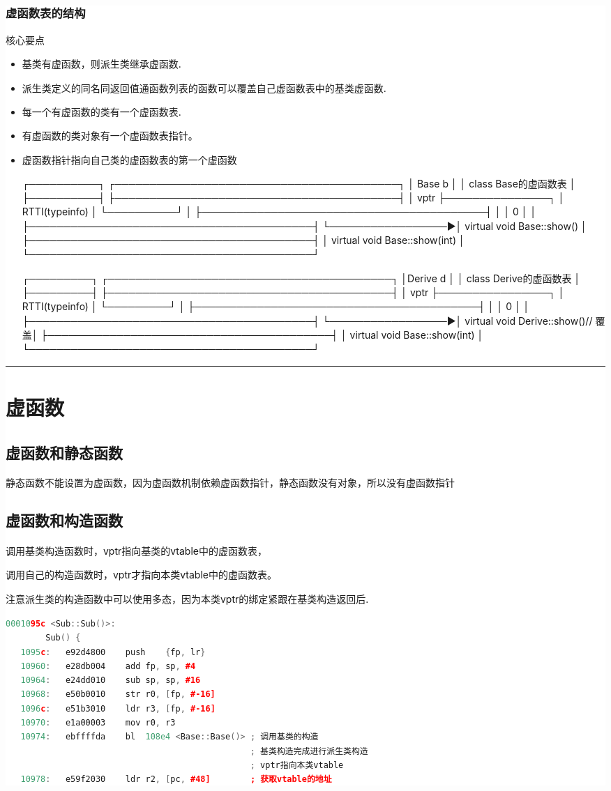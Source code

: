 ### 虚函数表的结构
核心要点
- 基类有虚函数，则派生类继承虚函数.
- 派生类定义的同名同返回值通函数列表的函数可以覆盖自己虚函数表中的基类虚函数.
- 每一个有虚函数的类有一个虚函数表.
- 有虚函数的类对象有一个虚函数表指针。
- 虚函数指针指向自己类的虚函数表的第一个虚函数


     ┌──────────┐                                  ┌─────────────────────────────────────────┐
     │ Base b   │                                  │  class Base的虚函数表                   │
     ├──────────┤                                  ├─────────────────────────────────────────┤
     │   vptr   ├───────────────┐                  │       RTTI(typeinfo)                    │
     └──────────┘               │                  ├─────────────────────────────────────────┤
                                │                  │       0                                 │
                                │                  ├─────────────────────────────────────────┤
                                └─────────────────►│       virtual void Base::show()         │
                                                   ├─────────────────────────────────────────┤
                                                   │       virtual void Base::show(int)      │
                                                   └─────────────────────────────────────────┘


     ┌─────────┐                                   ┌─────────────────────────────────────────┐
     │Derive d │                                   │ class Derive的虚函数表                  │
     ├─────────┤                                   ├─────────────────────────────────────────┤
     │   vptr  ├────────────────┐                  │       RTTI(typeinfo)                    │
     └─────────┘                │                  ├─────────────────────────────────────────┤
                                │                  │       0                                 │
                                │                  ├─────────────────────────────────────────┤
                                └─────────────────►│       virtual void Derive::show()// 覆盖│
                                                   ├─────────────────────────────────────────┤
                                                   │       virtual void Base::show(int)      │
                                                   └─────────────────────────────────────────┘







---

# 虚函数
## 虚函数和静态函数
静态函数不能设置为虚函数，因为虚函数机制依赖虚函数指针，静态函数没有对象，所以没有虚函数指针

## 虚函数和构造函数
调用基类构造函数时，vptr指向基类的vtable中的虚函数表，

调用自己的构造函数时，vptr才指向本类vtable中的虚函数表。

注意派生类的构造函数中可以使用多态，因为本类vptr的绑定紧跟在基类构造返回后.

```cpp
0001095c <Sub::Sub()>:
		Sub() {
   1095c:	e92d4800 	push	{fp, lr}
   10960:	e28db004 	add	fp, sp, #4
   10964:	e24dd010 	sub	sp, sp, #16
   10968:	e50b0010 	str	r0, [fp, #-16]
   1096c:	e51b3010 	ldr	r3, [fp, #-16]
   10970:	e1a00003 	mov	r0, r3
   10974:	ebffffda 	bl	108e4 <Base::Base()> ; 调用基类的构造
                                                 ; 基类构造完成进行派生类构造
                                                 ; vptr指向本类vtable
   10978:	e59f2030 	ldr	r2, [pc, #48]	     ; 获取vtable的地址
```